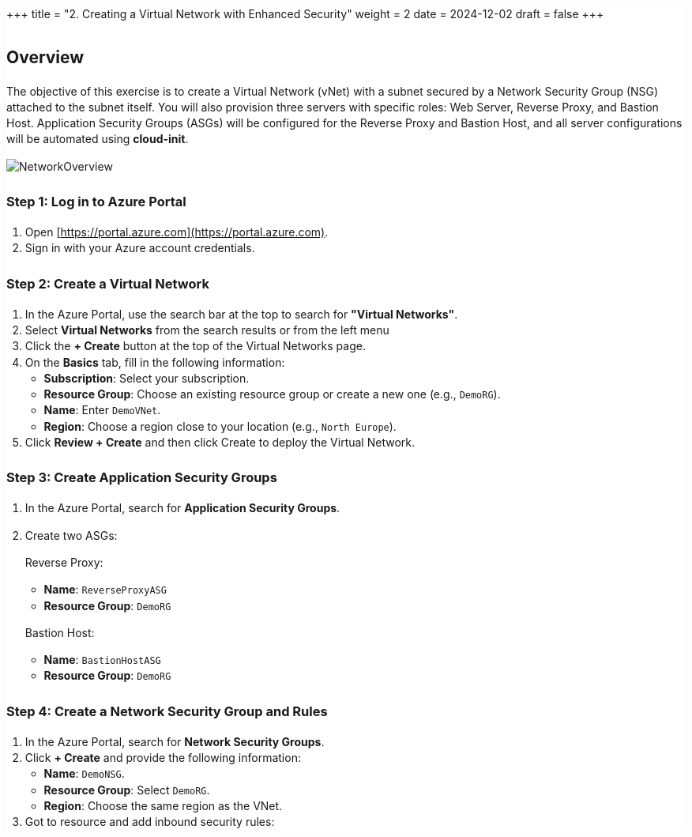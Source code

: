 +++
title = "2. Creating a Virtual Network with Enhanced Security"
weight = 2
date = 2024-12-02
draft = false
+++

## Overview

The objective of this exercise is to create a Virtual Network (vNet) with a subnet secured by a Network Security Group (NSG) attached to the subnet itself. You will also provision three servers with specific roles: Web Server, Reverse Proxy, and Bastion Host. Application Security Groups (ASGs) will be configured for the Reverse Proxy and Bastion Host, and all server configurations will be automated using **cloud-init**.

![NetworkOverview](/NetworkOverview.png)

### Step 1: Log in to Azure Portal

1. Open [https://portal.azure.com](https://portal.azure.com).  
2. Sign in with your Azure account credentials.

### Step 2: Create a Virtual Network 
1. In the Azure Portal, use the search bar at the top to search for **"Virtual Networks"**.  
2. Select **Virtual Networks** from the search results or from the left menu
3. Click the **+ Create** button at the top of the Virtual Networks page.  
4. On the **Basics** tab, fill in the following information:  
   - **Subscription**: Select your subscription.  
   - **Resource Group**: Choose an existing resource group or create a new one (e.g., `DemoRG`).  
   - **Name**: Enter `DemoVNet`.  
   - **Region**: Choose a region close to your location (e.g., `North Europe`).  
5. Click **Review + Create** and then click Create to deploy the Virtual Network.  

### Step 3: Create Application Security Groups

1. In the Azure Portal, search for **Application Security Groups**.  
2. Create two ASGs:
	
	Reverse Proxy:
	
   - **Name**: `ReverseProxyASG`
   - **Resource Group**: `DemoRG`

	Bastion Host:
	
   - **Name**: `BastionHostASG `
   - **Resource Group**: `DemoRG`

### Step 4: Create a Network Security Group and Rules

1. In the Azure Portal, search for **Network Security Groups**.  
2. Click **+ Create** and provide the following information:  
   - **Name**: `DemoNSG`.  
   - **Resource Group**: Select `DemoRG`.  
   - **Region**: Choose the same region as the VNet.  
3. Got to resource and add inbound security rules:
